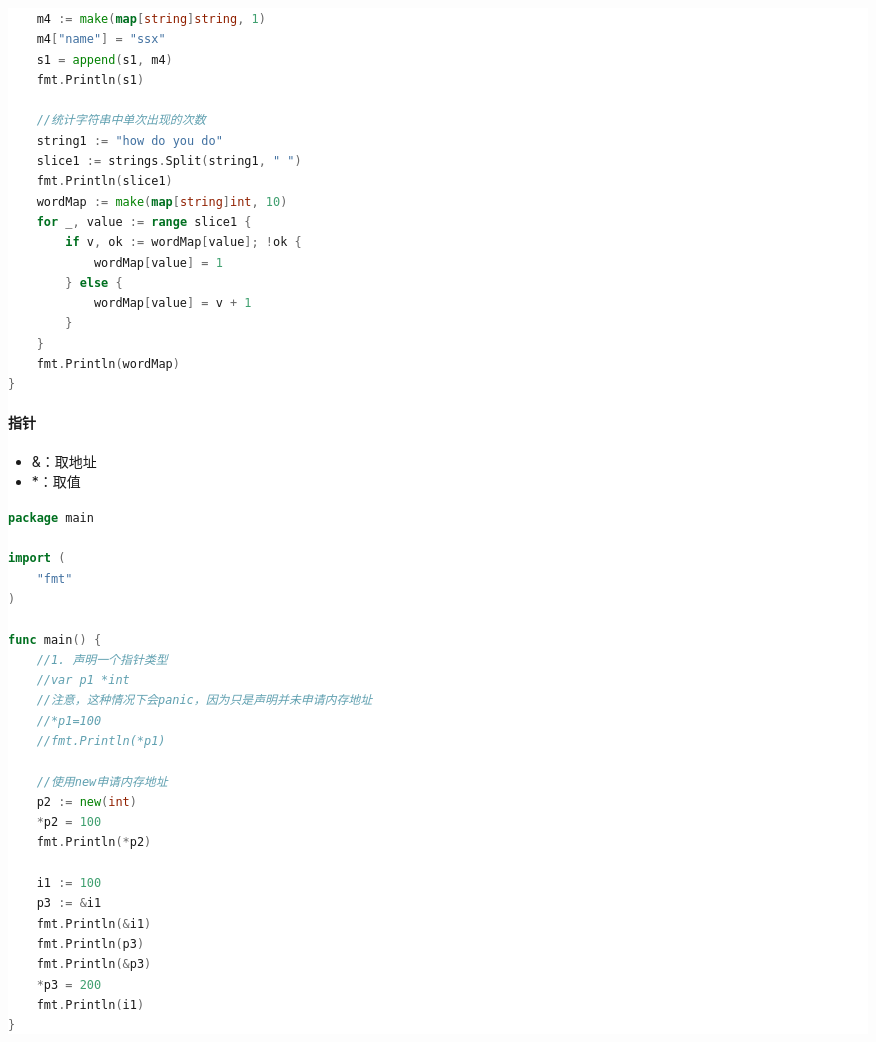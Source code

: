 ```go
	m4 := make(map[string]string, 1)
	m4["name"] = "ssx"
	s1 = append(s1, m4)
	fmt.Println(s1)

	//统计字符串中单次出现的次数
	string1 := "how do you do"
	slice1 := strings.Split(string1, " ")
	fmt.Println(slice1)
	wordMap := make(map[string]int, 10)
	for _, value := range slice1 {
		if v, ok := wordMap[value]; !ok {
			wordMap[value] = 1
		} else {
			wordMap[value] = v + 1
		}
	}
	fmt.Println(wordMap)
}
```

#### 指针

* &：取地址
* *：取值

```go
package main

import (
	"fmt"
)

func main() {
	//1. 声明一个指针类型
	//var p1 *int
	//注意，这种情况下会panic，因为只是声明并未申请内存地址
	//*p1=100
	//fmt.Println(*p1)

	//使用new申请内存地址
	p2 := new(int)
	*p2 = 100
	fmt.Println(*p2)

	i1 := 100
	p3 := &i1
	fmt.Println(&i1)
	fmt.Println(p3)
	fmt.Println(&p3)
	*p3 = 200
	fmt.Println(i1)
}
```
